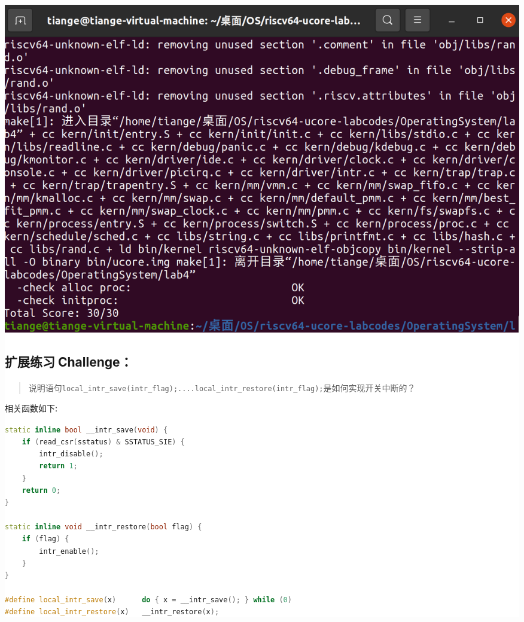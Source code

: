 
<img src="img/3-2.png" style="zoom:100%;" />

## 扩展练习 Challenge：

> 说明语句`local_intr_save(intr_flag);....local_intr_restore(intr_flag);`是如何实现开关中断的？

相关函数如下:

```CPP
static inline bool __intr_save(void) {
    if (read_csr(sstatus) & SSTATUS_SIE) {
        intr_disable();
        return 1;
    }
    return 0;
}

static inline void __intr_restore(bool flag) {
    if (flag) {
        intr_enable();
    }
}

#define local_intr_save(x)      do { x = __intr_save(); } while (0)
#define local_intr_restore(x)   __intr_restore(x);
```
